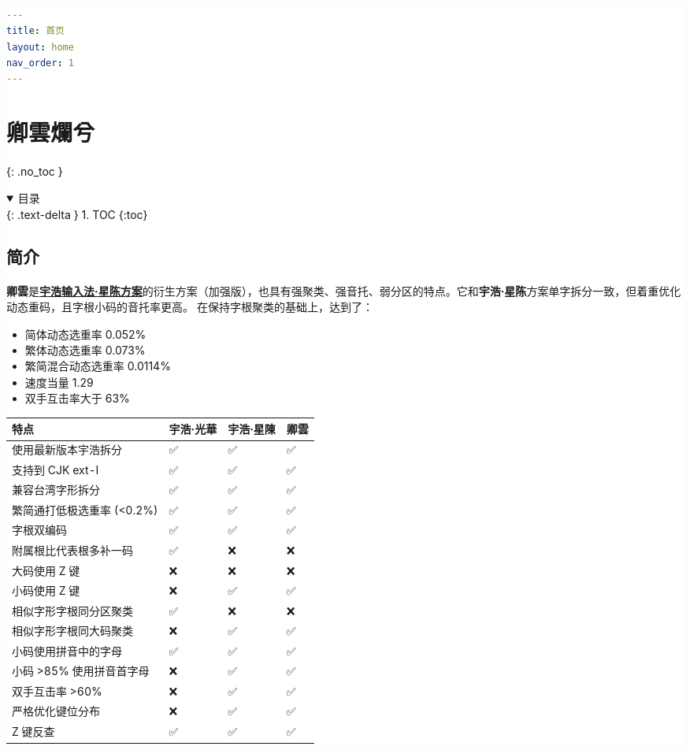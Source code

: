 ```yaml
---
title: 首页
layout: home
nav_order: 1
---
```



# 卿雲爛兮
{: .no_toc }

<details open markdown="block">
  <summary>
    目录
  </summary>
  {: .text-delta }
1. TOC
{:toc}
</details>

## 简介

**卿雲**是[**宇浩输入法·星陈方案**](http://zhuyuhao.com/yuhao/)的衍生方案（加强版），也具有强聚类、强音托、弱分区的特点。它和**宇浩·星陈**方案单字拆分一致，但着重优化动态重码，且字根小码的音托率更高。 在保持字根聚类的基础上，达到了：

- 简体动态选重率 0.052%
- 繁体动态选重率 0.073%
- 繁简混合动态选重率 0.0114%
- 速度当量 1.29
- 双手互击率大于 63%

| 特点                       | 宇浩·光華 | 宇浩·星陳 | 卿雲 |
| :------------------------- | :-------- | :-------- | :--- |
| 使用最新版本宇浩拆分       | ✅         | ✅         | ✅    |
| 支持到 CJK ext-I           | ✅         | ✅         | ✅    |
| 兼容台湾字形拆分           | ✅         | ✅         | ✅    |
| 繁简通打低极选重率 (<0.2%) | ✅         | ✅         | ✅    |
| 字根双编码                 | ✅         | ✅         | ✅    |
| 附属根比代表根多补一码     | ✅         | ❌         | ❌    |
| 大码使用 Z 键              | ❌         | ❌         | ❌    |
| 小码使用 Z 键              | ❌         | ✅         | ✅    |
| 相似字形字根同分区聚类     | ✅         | ❌         | ❌    |
| 相似字形字根同大码聚类     | ❌         | ✅         | ✅    |
| 小码使用拼音中的字母       | ✅         | ✅         | ✅    |
| 小码 >85% 使用拼音首字母   | ❌         | ✅         | ✅    |
| 双手互击率 >60%            | ❌         | ✅         | ✅    |
| 严格优化键位分布           | ❌         | ✅         | ✅    |
| Z 键反查                   | ✅         | ✅         | ✅    |
